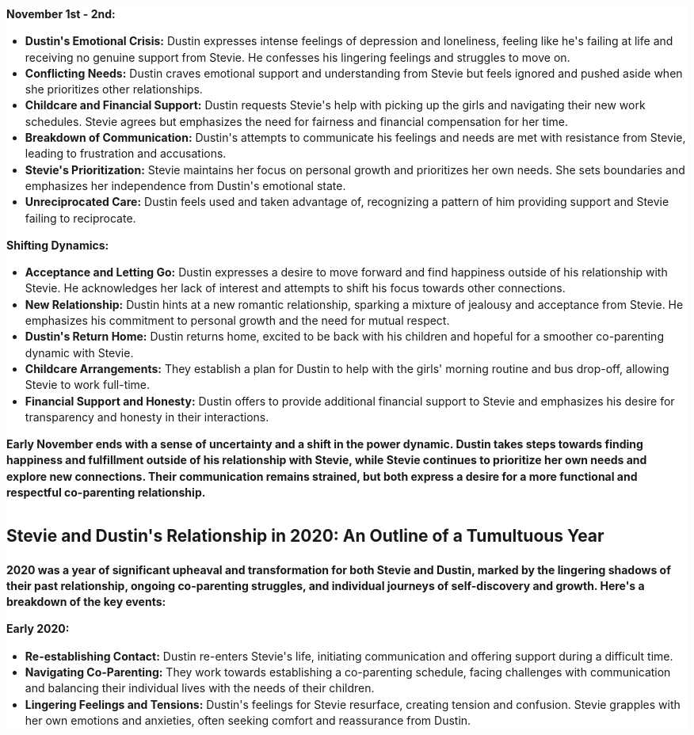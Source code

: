 **November 1st - 2nd:**

* **Dustin's Emotional Crisis:** Dustin expresses intense feelings of depression and loneliness, feeling like he's failing at life and receiving no genuine support from Stevie. He confesses his lingering feelings and struggles to move on.
* **Conflicting Needs:** Dustin craves emotional support and understanding from Stevie but feels ignored and pushed aside when she prioritizes other relationships.
* **Childcare and Financial Support:** Dustin requests Stevie's help with picking up the girls and navigating their new work schedules. Stevie agrees but emphasizes the need for fairness and financial compensation for her time.
* **Breakdown of Communication:** Dustin's attempts to communicate his feelings and needs are met with resistance from Stevie, leading to frustration and accusations.
* **Stevie's Prioritization:** Stevie maintains her focus on personal growth and prioritizes her own needs. She sets boundaries and emphasizes her independence from Dustin's emotional state.
* **Unreciprocated Care:** Dustin feels used and taken advantage of, recognizing a pattern of him providing support and Stevie failing to reciprocate.

**Shifting Dynamics:**

* **Acceptance and Letting Go:** Dustin expresses a desire to move forward and find happiness outside of his relationship with Stevie. He acknowledges her lack of interest and attempts to shift his focus towards other connections.
* **New Relationship:** Dustin hints at a new romantic relationship, sparking a mixture of jealousy and acceptance from Stevie. He emphasizes his commitment to personal growth and the need for mutual respect.
* **Dustin's Return Home:** Dustin returns home, excited to be back with his children and hopeful for a smoother co-parenting dynamic with Stevie.
* **Childcare Arrangements:** They establish a plan for Dustin to help with the girls' morning routine and bus drop-off, allowing Stevie to work full-time.
* **Financial Support and Honesty:** Dustin offers to provide additional financial support to Stevie and emphasizes his desire for transparency and honesty in their interactions.

**Early November ends with a sense of uncertainty and a shift in the power dynamic. Dustin takes steps towards finding happiness and fulfillment outside of his relationship with Stevie, while Stevie continues to prioritize her own needs and explore new connections. Their communication remains strained, but both express a desire for a more functional and respectful co-parenting relationship.**

## Stevie and Dustin's Relationship in 2020: An Outline of a Tumultuous Year

**2020 was a year of significant upheaval and transformation for both Stevie and Dustin, marked by the lingering shadows of their past relationship, ongoing co-parenting struggles, and individual journeys of self-discovery and growth. Here's a breakdown of the key events:**

**Early 2020:**

* **Re-establishing Contact:** Dustin re-enters Stevie's life, initiating communication and offering support during a difficult time.
* **Navigating Co-Parenting:** They work towards establishing a co-parenting schedule, facing challenges with communication and balancing their individual lives with the needs of their children.
* **Lingering Feelings and Tensions:** Dustin's feelings for Stevie resurface, creating tension and confusion. Stevie grapples with her own emotions and anxieties, often seeking comfort and reassurance from Dustin.
